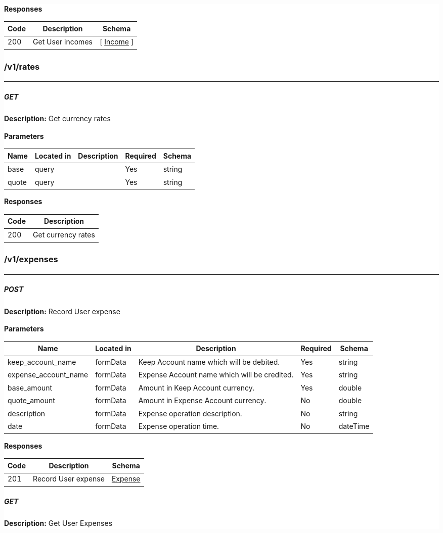 **Responses**

| Code | Description | Schema |
| ---- | ----------- | ------ |
| 200 | Get User incomes | [ [Income](#income) ] |

### /v1/rates
---
##### ***GET***
**Description:** Get currency rates

**Parameters**

| Name | Located in | Description | Required | Schema |
| ---- | ---------- | ----------- | -------- | ---- |
| base | query |  | Yes | string |
| quote | query |  | Yes | string |

**Responses**

| Code | Description |
| ---- | ----------- |
| 200 | Get currency rates |

### /v1/expenses
---
##### ***POST***
**Description:** Record User expense

**Parameters**

| Name | Located in | Description | Required | Schema |
| ---- | ---------- | ----------- | -------- | ---- |
| keep_account_name | formData | Keep Account name which will be debited. | Yes | string |
| expense_account_name | formData | Expense Account name which will be credited. | Yes | string |
| base_amount | formData | Amount in Keep Account currency. | Yes | double |
| quote_amount | formData | Amount in Expense Account currency. | No | double |
| description | formData | Expense operation description. | No | string |
| date | formData | Expense operation time. | No | dateTime |

**Responses**

| Code | Description | Schema |
| ---- | ----------- | ------ |
| 201 | Record User expense | [Expense](#expense) |

##### ***GET***
**Description:** Get User Expenses
